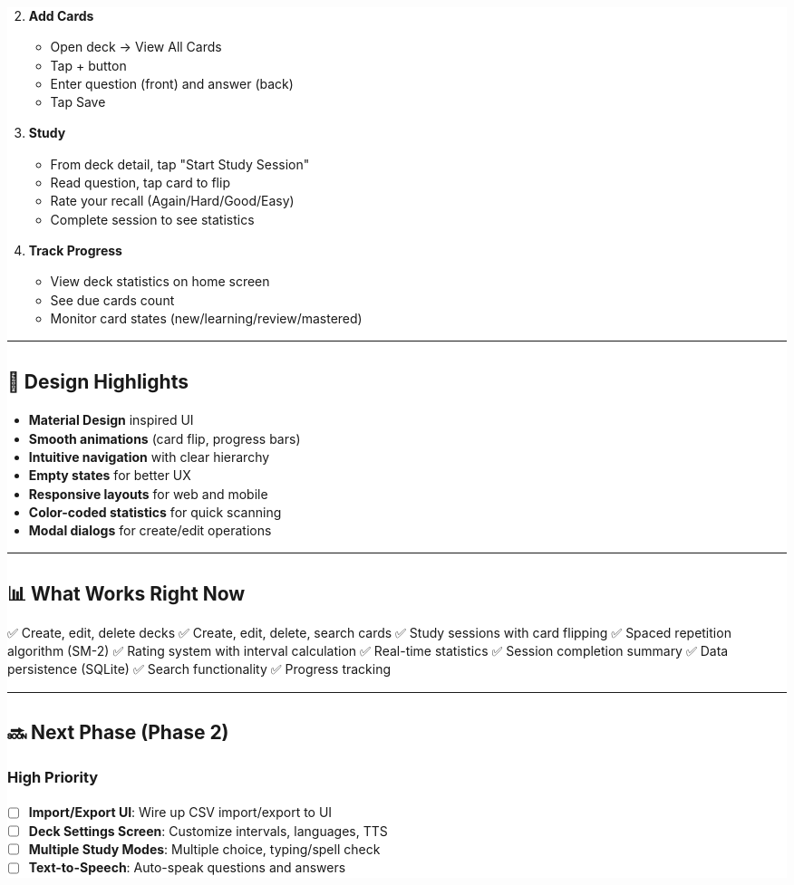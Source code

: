 2. **Add Cards**
   - Open deck → View All Cards
   - Tap + button
   - Enter question (front) and answer (back)
   - Tap Save

3. **Study**
   - From deck detail, tap "Start Study Session"
   - Read question, tap card to flip
   - Rate your recall (Again/Hard/Good/Easy)
   - Complete session to see statistics

4. **Track Progress**
   - View deck statistics on home screen
   - See due cards count
   - Monitor card states (new/learning/review/mastered)

---

## 🎨 Design Highlights

- **Material Design** inspired UI
- **Smooth animations** (card flip, progress bars)
- **Intuitive navigation** with clear hierarchy
- **Empty states** for better UX
- **Responsive layouts** for web and mobile
- **Color-coded statistics** for quick scanning
- **Modal dialogs** for create/edit operations

---

## 📊 What Works Right Now

✅ Create, edit, delete decks
✅ Create, edit, delete, search cards
✅ Study sessions with card flipping
✅ Spaced repetition algorithm (SM-2)
✅ Rating system with interval calculation
✅ Real-time statistics
✅ Session completion summary
✅ Data persistence (SQLite)
✅ Search functionality
✅ Progress tracking

---

## 🔜 Next Phase (Phase 2)

### High Priority
- [ ] **Import/Export UI**: Wire up CSV import/export to UI
- [ ] **Deck Settings Screen**: Customize intervals, languages, TTS
- [ ] **Multiple Study Modes**: Multiple choice, typing/spell check
- [ ] **Text-to-Speech**: Auto-speak questions and answers
